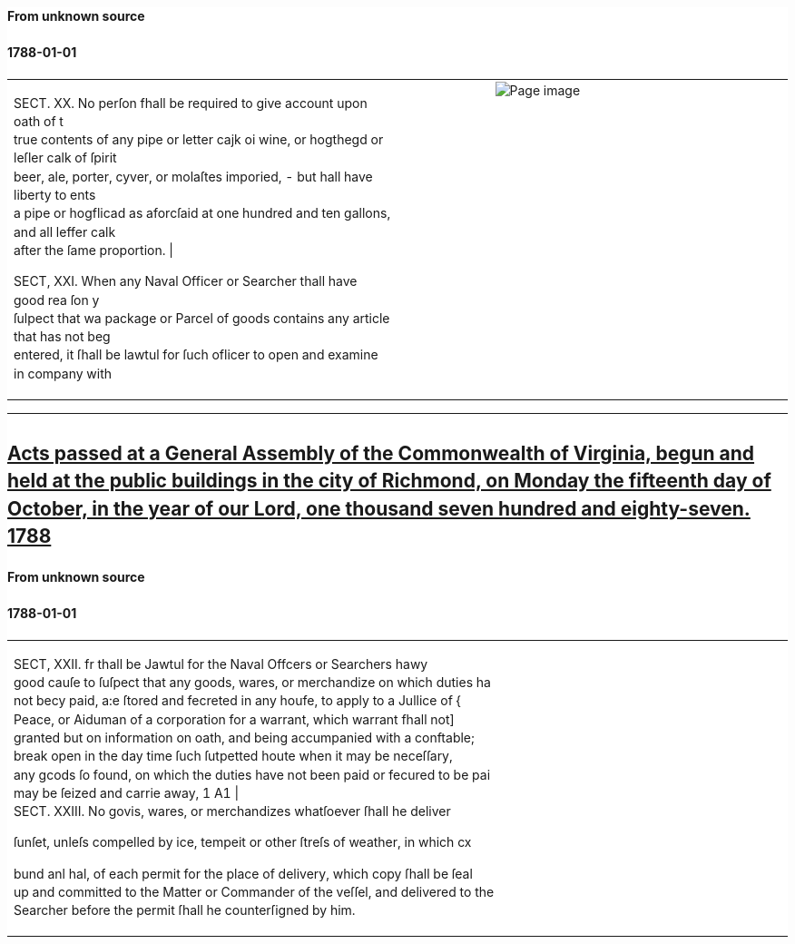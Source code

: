 #### From unknown source

#### 1788-01-01

<table style="width: 100%;"><tr><td style="width: 50%">

  
  
SECT. XX. No perſon fhall be required to give account upon oath of t  
true contents of any pipe or letter cajk oi wine, or hogthegd or leſler calk of ſpirit  
beer, ale, porter, cyver, or molaſtes imporied, - but hall have liberty to ents  
a pipe or hogflicad as aforcſaid at one hundred and ten gallons, and all leffer calk  
after the ſame proportion. |  
  
SECT, XXI. When any Naval Officer or Searcher thall have good rea ſon y  
ſulpect that wa package or Parcel of goods contains any article that has not beg  
entered, it ſhall be lawtul for ſuch oflicer to open and examine in company with
</td><td style="width: 50%; max-height: 75%; margin: auto; display: block;">
<img alt="Page image" src="https://iiif.archive.org/image/iiif/2/bim_eighteenth-century_acts-passed-at-a-general_1788%2Fbim_eighteenth-century_acts-passed-at-a-general_1788_jp2.zip%2Fbim_eighteenth-century_acts-passed-at-a-general_1788_jp2%2Fbim_eighteenth-century_acts-passed-at-a-general_1788_0005.jp2/pct:52.651362599006575,29.35114503816794,43.522620485971274,7.662213740458015/!600,600/0/default.jpg"/>
</td>
</tr></table>

---

## [Acts passed at a General Assembly of the Commonwealth of Virginia, begun and held at the public buildings in the city of Richmond, on Monday the fifteenth day of October, in the year of our Lord, one thousand seven hundred and eighty-seven.  1788](https://archive.org/details/bim_eighteenth-century_acts-passed-at-a-general_1788/page/n5/mode/1up?view=theater)

#### From unknown source

#### 1788-01-01

<table style="width: 100%;"><tr><td style="width: 50%">

  
SECT, XXII. fr thall be Jawtul for the Naval Offcers or Searchers hawy  
good cauſe to ſuſpect that any goods, wares, or merchandize on which duties ha  
not becy paid, a:e ſtored and fecreted in any houfe, to apply to a Jullice of {  
Peace, or Aiduman of a corporation for a warrant, which warrant fhall not]  
granted but on information on oath, and being accumpanied with a conftable;  
break open in the day time ſuch ſutpetted houte when it may be neceſſary,  
any gcods ſo found, on which the duties have not been paid or fecured to be pai  
may be ſeized and carrie away, 1 A1 |  
SECT. XXIII. No govis, wares, or merchandizes whatſoever ſhall he deliver  
  
ſunſet, unleſs compelled by ice, tempeit or other ſtreſs of weather, in which cx  
  
  
bund anl hal, of each permit for the place of delivery, which copy ſhall be ſeal  
up and committed to the Matter or Commander of the veſſel, and delivered to the  
Searcher before the permit ſhall he counterſigned by him.  
  